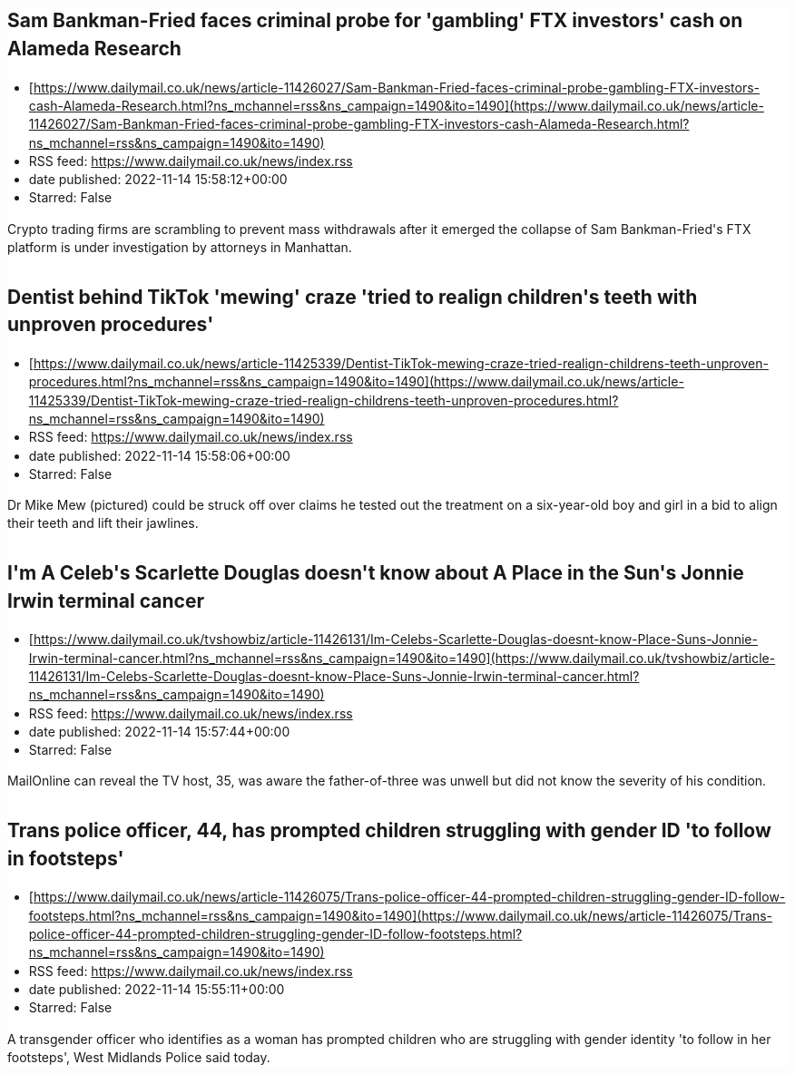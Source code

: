 ## Sam Bankman-Fried faces criminal probe for 'gambling' FTX investors' cash on Alameda Research
 - [https://www.dailymail.co.uk/news/article-11426027/Sam-Bankman-Fried-faces-criminal-probe-gambling-FTX-investors-cash-Alameda-Research.html?ns_mchannel=rss&ns_campaign=1490&ito=1490](https://www.dailymail.co.uk/news/article-11426027/Sam-Bankman-Fried-faces-criminal-probe-gambling-FTX-investors-cash-Alameda-Research.html?ns_mchannel=rss&ns_campaign=1490&ito=1490)
 - RSS feed: https://www.dailymail.co.uk/news/index.rss
 - date published: 2022-11-14 15:58:12+00:00
 - Starred: False

Crypto trading firms are scrambling to prevent mass withdrawals after it emerged the collapse of Sam Bankman-Fried's FTX platform is under investigation by attorneys in Manhattan.

## Dentist behind TikTok 'mewing' craze 'tried to realign children's teeth with unproven procedures'
 - [https://www.dailymail.co.uk/news/article-11425339/Dentist-TikTok-mewing-craze-tried-realign-childrens-teeth-unproven-procedures.html?ns_mchannel=rss&ns_campaign=1490&ito=1490](https://www.dailymail.co.uk/news/article-11425339/Dentist-TikTok-mewing-craze-tried-realign-childrens-teeth-unproven-procedures.html?ns_mchannel=rss&ns_campaign=1490&ito=1490)
 - RSS feed: https://www.dailymail.co.uk/news/index.rss
 - date published: 2022-11-14 15:58:06+00:00
 - Starred: False

Dr Mike Mew (pictured) could be struck off over claims he tested out the treatment on a six-year-old boy and girl in a bid to align their teeth and lift their jawlines.

## I'm A Celeb's Scarlette Douglas doesn't know about A Place in the Sun's Jonnie Irwin terminal cancer
 - [https://www.dailymail.co.uk/tvshowbiz/article-11426131/Im-Celebs-Scarlette-Douglas-doesnt-know-Place-Suns-Jonnie-Irwin-terminal-cancer.html?ns_mchannel=rss&ns_campaign=1490&ito=1490](https://www.dailymail.co.uk/tvshowbiz/article-11426131/Im-Celebs-Scarlette-Douglas-doesnt-know-Place-Suns-Jonnie-Irwin-terminal-cancer.html?ns_mchannel=rss&ns_campaign=1490&ito=1490)
 - RSS feed: https://www.dailymail.co.uk/news/index.rss
 - date published: 2022-11-14 15:57:44+00:00
 - Starred: False

MailOnline can reveal the TV host, 35, was aware the father-of-three was unwell but did not know the severity of his condition.

## Trans police officer, 44, has prompted children struggling with gender ID 'to follow in footsteps'
 - [https://www.dailymail.co.uk/news/article-11426075/Trans-police-officer-44-prompted-children-struggling-gender-ID-follow-footsteps.html?ns_mchannel=rss&ns_campaign=1490&ito=1490](https://www.dailymail.co.uk/news/article-11426075/Trans-police-officer-44-prompted-children-struggling-gender-ID-follow-footsteps.html?ns_mchannel=rss&ns_campaign=1490&ito=1490)
 - RSS feed: https://www.dailymail.co.uk/news/index.rss
 - date published: 2022-11-14 15:55:11+00:00
 - Starred: False

A transgender officer who identifies as a woman has prompted children who are struggling with gender identity 'to follow in her footsteps', West Midlands Police said today.
